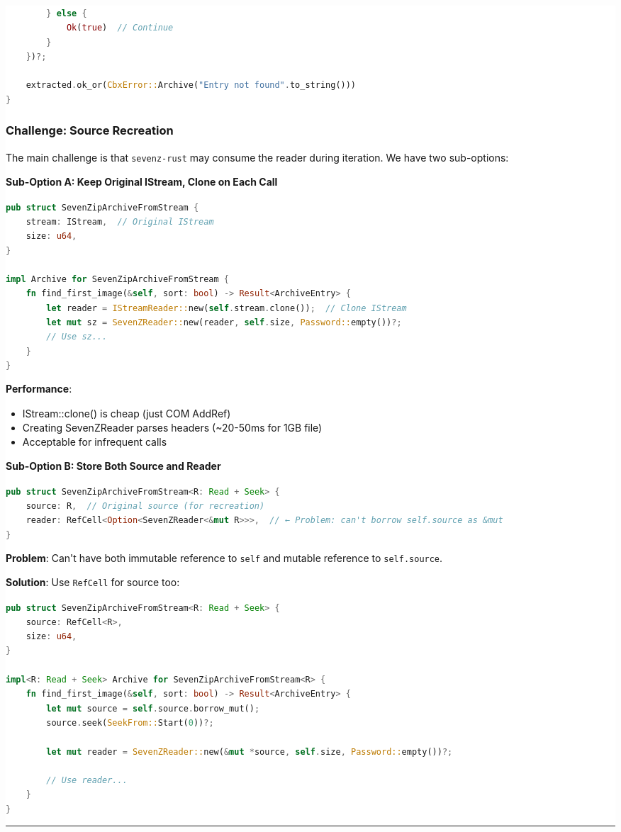 ```rust
        } else {
            Ok(true)  // Continue
        }
    })?;

    extracted.ok_or(CbxError::Archive("Entry not found".to_string()))
}
```

### Challenge: Source Recreation

The main challenge is that `sevenz-rust` may consume the reader during iteration. We have two sub-options:

**Sub-Option A: Keep Original IStream, Clone on Each Call**
```rust
pub struct SevenZipArchiveFromStream {
    stream: IStream,  // Original IStream
    size: u64,
}

impl Archive for SevenZipArchiveFromStream {
    fn find_first_image(&self, sort: bool) -> Result<ArchiveEntry> {
        let reader = IStreamReader::new(self.stream.clone());  // Clone IStream
        let mut sz = SevenZReader::new(reader, self.size, Password::empty())?;
        // Use sz...
    }
}
```

**Performance**:
- IStream::clone() is cheap (just COM AddRef)
- Creating SevenZReader parses headers (~20-50ms for 1GB file)
- Acceptable for infrequent calls

**Sub-Option B: Store Both Source and Reader**
```rust
pub struct SevenZipArchiveFromStream<R: Read + Seek> {
    source: R,  // Original source (for recreation)
    reader: RefCell<Option<SevenZReader<&mut R>>>,  // ← Problem: can't borrow self.source as &mut
}
```

**Problem**: Can't have both immutable reference to `self` and mutable reference to `self.source`.

**Solution**: Use `RefCell` for source too:

```rust
pub struct SevenZipArchiveFromStream<R: Read + Seek> {
    source: RefCell<R>,
    size: u64,
}

impl<R: Read + Seek> Archive for SevenZipArchiveFromStream<R> {
    fn find_first_image(&self, sort: bool) -> Result<ArchiveEntry> {
        let mut source = self.source.borrow_mut();
        source.seek(SeekFrom::Start(0))?;

        let mut reader = SevenZReader::new(&mut *source, self.size, Password::empty())?;

        // Use reader...
    }
}
```

---